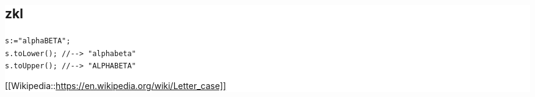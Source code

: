 

## zkl


```zkl
s:="alphaBETA";
s.toLower(); //--> "alphabeta"
s.toUpper(); //--> "ALPHABETA"
```


[[Wikipedia::https://en.wikipedia.org/wiki/Letter_case]]
